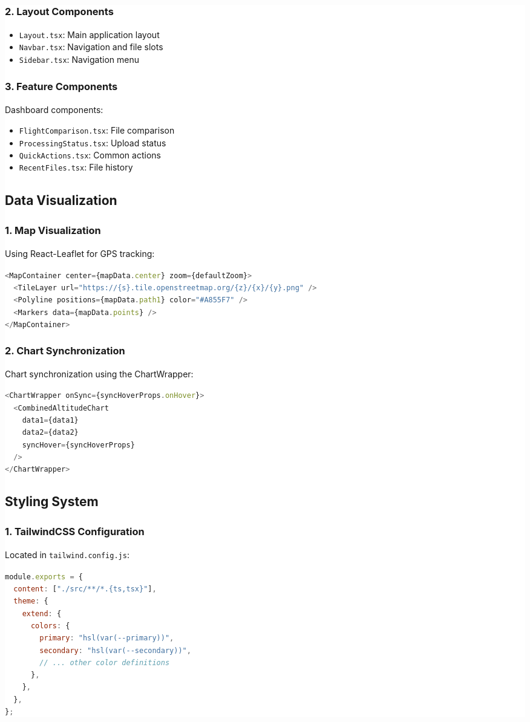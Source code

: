 ### 2. Layout Components

- `Layout.tsx`: Main application layout
- `Navbar.tsx`: Navigation and file slots
- `Sidebar.tsx`: Navigation menu

### 3. Feature Components

Dashboard components:

- `FlightComparison.tsx`: File comparison
- `ProcessingStatus.tsx`: Upload status
- `QuickActions.tsx`: Common actions
- `RecentFiles.tsx`: File history

## Data Visualization

### 1. Map Visualization

Using React-Leaflet for GPS tracking:

```typescript
<MapContainer center={mapData.center} zoom={defaultZoom}>
  <TileLayer url="https://{s}.tile.openstreetmap.org/{z}/{x}/{y}.png" />
  <Polyline positions={mapData.path1} color="#A855F7" />
  <Markers data={mapData.points} />
</MapContainer>
```

### 2. Chart Synchronization

Chart synchronization using the ChartWrapper:

```typescript
<ChartWrapper onSync={syncHoverProps.onHover}>
  <CombinedAltitudeChart
    data1={data1}
    data2={data2}
    syncHover={syncHoverProps}
  />
</ChartWrapper>
```

## Styling System

### 1. TailwindCSS Configuration

Located in `tailwind.config.js`:

```javascript
module.exports = {
  content: ["./src/**/*.{ts,tsx}"],
  theme: {
    extend: {
      colors: {
        primary: "hsl(var(--primary))",
        secondary: "hsl(var(--secondary))",
        // ... other color definitions
      },
    },
  },
};
```
